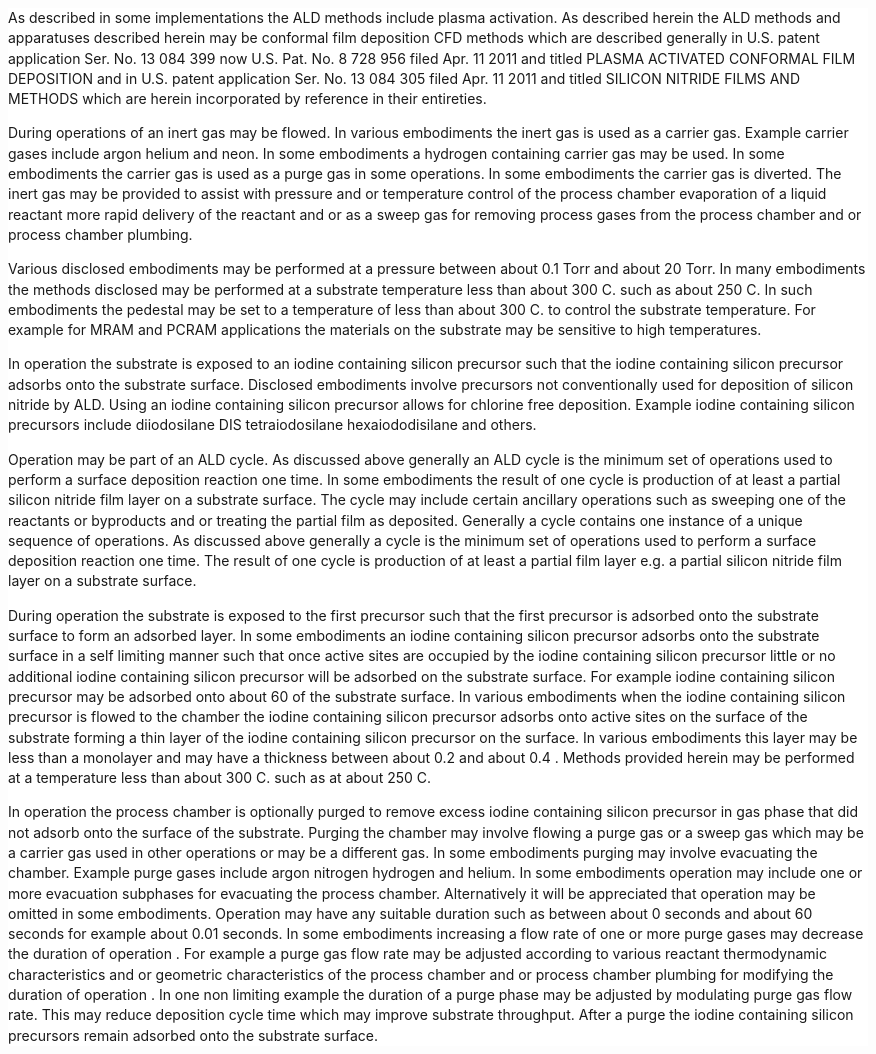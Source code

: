 As described in some implementations the ALD methods include plasma activation. As described herein the ALD methods and apparatuses described herein may be conformal film deposition CFD methods which are described generally in U.S. patent application Ser. No. 13 084 399 now U.S. Pat. No. 8 728 956 filed Apr. 11 2011 and titled PLASMA ACTIVATED CONFORMAL FILM DEPOSITION and in U.S. patent application Ser. No. 13 084 305 filed Apr. 11 2011 and titled SILICON NITRIDE FILMS AND METHODS which are herein incorporated by reference in their entireties.

During operations of an inert gas may be flowed. In various embodiments the inert gas is used as a carrier gas. Example carrier gases include argon helium and neon. In some embodiments a hydrogen containing carrier gas may be used. In some embodiments the carrier gas is used as a purge gas in some operations. In some embodiments the carrier gas is diverted. The inert gas may be provided to assist with pressure and or temperature control of the process chamber evaporation of a liquid reactant more rapid delivery of the reactant and or as a sweep gas for removing process gases from the process chamber and or process chamber plumbing.

Various disclosed embodiments may be performed at a pressure between about 0.1 Torr and about 20 Torr. In many embodiments the methods disclosed may be performed at a substrate temperature less than about 300 C. such as about 250 C. In such embodiments the pedestal may be set to a temperature of less than about 300 C. to control the substrate temperature. For example for MRAM and PCRAM applications the materials on the substrate may be sensitive to high temperatures.

In operation the substrate is exposed to an iodine containing silicon precursor such that the iodine containing silicon precursor adsorbs onto the substrate surface. Disclosed embodiments involve precursors not conventionally used for deposition of silicon nitride by ALD. Using an iodine containing silicon precursor allows for chlorine free deposition. Example iodine containing silicon precursors include diiodosilane DIS tetraiodosilane hexaiododisilane and others.

Operation may be part of an ALD cycle. As discussed above generally an ALD cycle is the minimum set of operations used to perform a surface deposition reaction one time. In some embodiments the result of one cycle is production of at least a partial silicon nitride film layer on a substrate surface. The cycle may include certain ancillary operations such as sweeping one of the reactants or byproducts and or treating the partial film as deposited. Generally a cycle contains one instance of a unique sequence of operations. As discussed above generally a cycle is the minimum set of operations used to perform a surface deposition reaction one time. The result of one cycle is production of at least a partial film layer e.g. a partial silicon nitride film layer on a substrate surface.

During operation the substrate is exposed to the first precursor such that the first precursor is adsorbed onto the substrate surface to form an adsorbed layer. In some embodiments an iodine containing silicon precursor adsorbs onto the substrate surface in a self limiting manner such that once active sites are occupied by the iodine containing silicon precursor little or no additional iodine containing silicon precursor will be adsorbed on the substrate surface. For example iodine containing silicon precursor may be adsorbed onto about 60 of the substrate surface. In various embodiments when the iodine containing silicon precursor is flowed to the chamber the iodine containing silicon precursor adsorbs onto active sites on the surface of the substrate forming a thin layer of the iodine containing silicon precursor on the surface. In various embodiments this layer may be less than a monolayer and may have a thickness between about 0.2 and about 0.4 . Methods provided herein may be performed at a temperature less than about 300 C. such as at about 250 C.

In operation the process chamber is optionally purged to remove excess iodine containing silicon precursor in gas phase that did not adsorb onto the surface of the substrate. Purging the chamber may involve flowing a purge gas or a sweep gas which may be a carrier gas used in other operations or may be a different gas. In some embodiments purging may involve evacuating the chamber. Example purge gases include argon nitrogen hydrogen and helium. In some embodiments operation may include one or more evacuation subphases for evacuating the process chamber. Alternatively it will be appreciated that operation may be omitted in some embodiments. Operation may have any suitable duration such as between about 0 seconds and about 60 seconds for example about 0.01 seconds. In some embodiments increasing a flow rate of one or more purge gases may decrease the duration of operation . For example a purge gas flow rate may be adjusted according to various reactant thermodynamic characteristics and or geometric characteristics of the process chamber and or process chamber plumbing for modifying the duration of operation . In one non limiting example the duration of a purge phase may be adjusted by modulating purge gas flow rate. This may reduce deposition cycle time which may improve substrate throughput. After a purge the iodine containing silicon precursors remain adsorbed onto the substrate surface.

